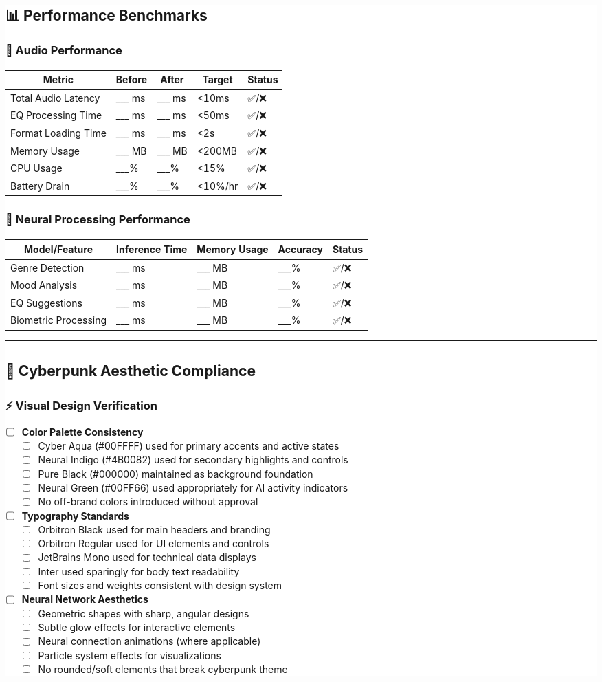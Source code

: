 
## 📊 Performance Benchmarks

### 🎵 Audio Performance


| Metric | Before | After | Target | Status |
|--------|--------|-------|---------|---------|
| Total Audio Latency | ___ ms | ___ ms | <10ms | ✅/❌ |
| EQ Processing Time | ___ ms | ___ ms | <50ms | ✅/❌ |
| Format Loading Time | ___ ms | ___ ms | <2s | ✅/❌ |
| Memory Usage | ___ MB | ___ MB | <200MB | ✅/❌ |
| CPU Usage | ___% | ___% | <15% | ✅/❌ |
| Battery Drain | ___% | ___% | <10%/hr | ✅/❌ |

### 🧠 Neural Processing Performance


| Model/Feature | Inference Time | Memory Usage | Accuracy | Status |
|---------------|----------------|--------------|-----------|---------|
| Genre Detection | ___ ms | ___ MB | ___% | ✅/❌ |
| Mood Analysis | ___ ms | ___ MB | ___% | ✅/❌ |
| EQ Suggestions | ___ ms | ___ MB | ___% | ✅/❌ |
| Biometric Processing | ___ ms | ___ MB | ___% | ✅/❌ |

---

## 🎨 Cyberpunk Aesthetic Compliance

### ⚡ Visual Design Verification
- [ ] **Color Palette Consistency**
  - [ ] Cyber Aqua (#00FFFF) used for primary accents and active states
  - [ ] Neural Indigo (#4B0082) used for secondary highlights and controls
  - [ ] Pure Black (#000000) maintained as background foundation
  - [ ] Neural Green (#00FF66) used appropriately for AI activity indicators
  - [ ] No off-brand colors introduced without approval

- [ ] **Typography Standards**
  - [ ] Orbitron Black used for main headers and branding
  - [ ] Orbitron Regular used for UI elements and controls
  - [ ] JetBrains Mono used for technical data displays
  - [ ] Inter used sparingly for body text readability
  - [ ] Font sizes and weights consistent with design system

- [ ] **Neural Network Aesthetics**
  - [ ] Geometric shapes with sharp, angular designs
  - [ ] Subtle glow effects for interactive elements
  - [ ] Neural connection animations (where applicable)
  - [ ] Particle system effects for visualizations
  - [ ] No rounded/soft elements that break cyberpunk theme
